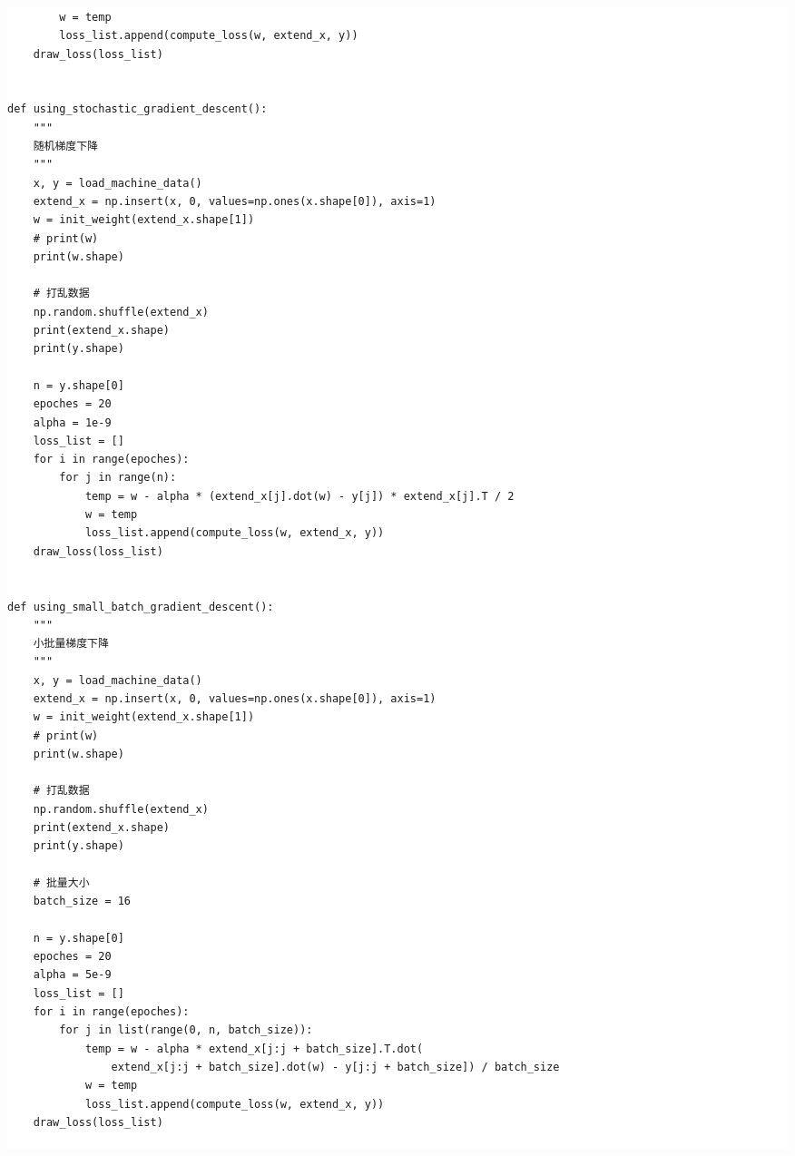 ```
        w = temp
        loss_list.append(compute_loss(w, extend_x, y))
    draw_loss(loss_list)


def using_stochastic_gradient_descent():
    """
    随机梯度下降
    """
    x, y = load_machine_data()
    extend_x = np.insert(x, 0, values=np.ones(x.shape[0]), axis=1)
    w = init_weight(extend_x.shape[1])
    # print(w)
    print(w.shape)

    # 打乱数据
    np.random.shuffle(extend_x)
    print(extend_x.shape)
    print(y.shape)

    n = y.shape[0]
    epoches = 20
    alpha = 1e-9
    loss_list = []
    for i in range(epoches):
        for j in range(n):
            temp = w - alpha * (extend_x[j].dot(w) - y[j]) * extend_x[j].T / 2
            w = temp
            loss_list.append(compute_loss(w, extend_x, y))
    draw_loss(loss_list)


def using_small_batch_gradient_descent():
    """
    小批量梯度下降
    """
    x, y = load_machine_data()
    extend_x = np.insert(x, 0, values=np.ones(x.shape[0]), axis=1)
    w = init_weight(extend_x.shape[1])
    # print(w)
    print(w.shape)

    # 打乱数据
    np.random.shuffle(extend_x)
    print(extend_x.shape)
    print(y.shape)

    # 批量大小
    batch_size = 16

    n = y.shape[0]
    epoches = 20
    alpha = 5e-9
    loss_list = []
    for i in range(epoches):
        for j in list(range(0, n, batch_size)):
            temp = w - alpha * extend_x[j:j + batch_size].T.dot(
                extend_x[j:j + batch_size].dot(w) - y[j:j + batch_size]) / batch_size
            w = temp
            loss_list.append(compute_loss(w, extend_x, y))
    draw_loss(loss_list)


```